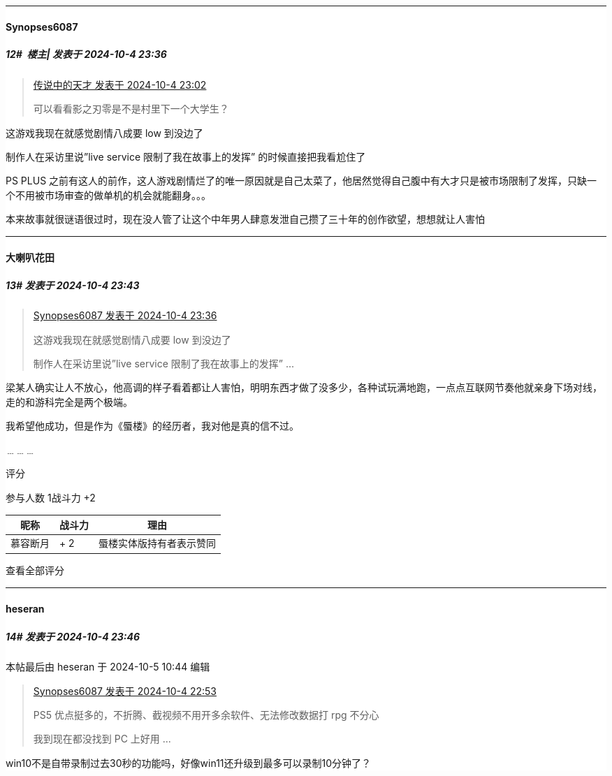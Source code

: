 *****

####  Synopses6087  
##### 12#         楼主| 发表于 2024-10-4 23:36

<blockquote><a href="httphttps://bbs.saraba1st.com/2b/forum.php?mod=redirect&amp;goto=findpost&amp;pid=66376482&amp;ptid=2201990" target="_blank">传说中的天才 发表于 2024-10-4 23:02</a>

可以看看影之刃零是不是村里下一个大学生？</blockquote>
这游戏我现在就感觉剧情八成要 low 到没边了

制作人在采访里说”live service 限制了我在故事上的发挥” 的时候直接把我看尬住了

PS PLUS 之前有这人的前作，这人游戏剧情烂了的唯一原因就是自己太菜了，他居然觉得自己腹中有大才只是被市场限制了发挥，只缺一个不用被市场审查的做单机的机会就能翻身。。。

本来故事就很谜语很过时，现在没人管了让这个中年男人肆意发泄自己攒了三十年的创作欲望，想想就让人害怕

*****

####  大喇叭花田  
##### 13#       发表于 2024-10-4 23:43

<blockquote><a href="httphttps://bbs.saraba1st.com/2b/forum.php?mod=redirect&amp;goto=findpost&amp;pid=66376750&amp;ptid=2201990" target="_blank">Synopses6087 发表于 2024-10-4 23:36</a>

这游戏我现在就感觉剧情八成要 low 到没边了

制作人在采访里说”live service 限制了我在故事上的发挥” ...</blockquote>
梁某人确实让人不放心，他高调的样子看着都让人害怕，明明东西才做了没多少，各种试玩满地跑，一点点互联网节奏他就亲身下场对线，走的和游科完全是两个极端。

我希望他成功，但是作为《蜃楼》的经历者，我对他是真的信不过。

﹍﹍﹍

评分

 参与人数 1战斗力 +2

|昵称|战斗力|理由|
|----|---|---|
| 慕容断月| + 2|蜃楼实体版持有者表示赞同|

查看全部评分

*****

####  heseran  
##### 14#       发表于 2024-10-4 23:46

 本帖最后由 heseran 于 2024-10-5 10:44 编辑 
<blockquote><a href="httphttps://bbs.saraba1st.com/2b/forum.php?mod=redirect&amp;goto=findpost&amp;pid=66376411&amp;ptid=2201990" target="_blank">Synopses6087 发表于 2024-10-4 22:53</a>

PS5 优点挺多的，不折腾、截视频不用开多余软件、无法修改数据打 rpg 不分心

我到现在都没找到 PC 上好用 ...</blockquote>
win10不是自带录制过去30秒的功能吗，好像win11还升级到最多可以录制10分钟了？
